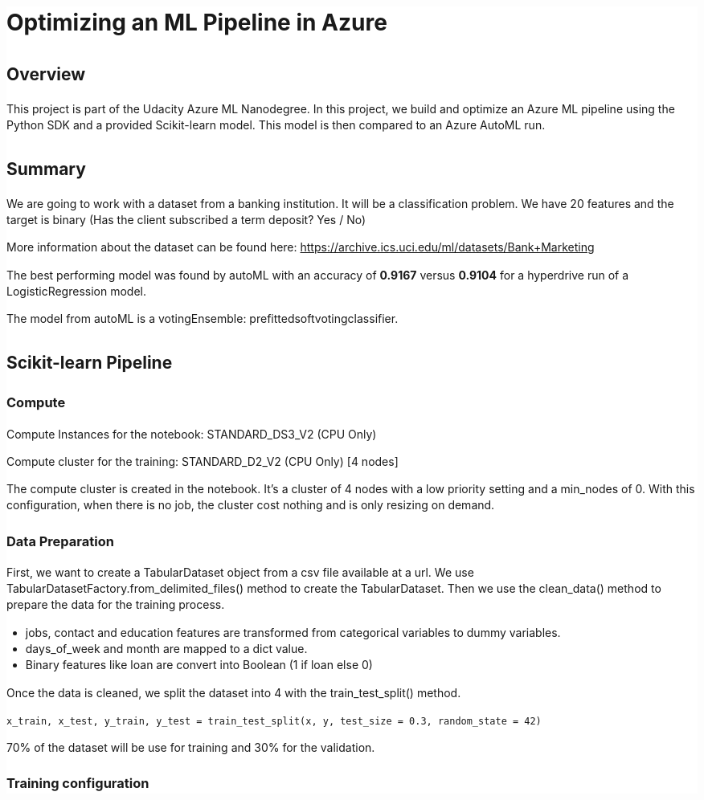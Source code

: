 # Optimizing an ML Pipeline in Azure

## Overview
This project is part of the Udacity Azure ML Nanodegree.
In this project, we build and optimize an Azure ML pipeline using the Python SDK and a provided Scikit-learn model.
This model is then compared to an Azure AutoML run.

## Summary
We are going to work with a dataset from a banking institution. It will be a classification problem.
We have 20 features and the target is binary (Has the client subscribed a term deposit? Yes / No)

More information about the dataset can be found here: https://archive.ics.uci.edu/ml/datasets/Bank+Marketing

The best performing model was found by autoML with an accuracy of **0.9167** versus **0.9104** for a hyperdrive run of a LogisticRegression model.

The model from autoML is a votingEnsemble: prefittedsoftvotingclassifier.


## Scikit-learn Pipeline

### Compute

Compute Instances for the notebook: STANDARD_DS3_V2 (CPU Only)

Compute cluster for the training: STANDARD_D2_V2 (CPU Only) [4 nodes]

The compute cluster is created in the notebook. It’s a cluster of 4 nodes with a low priority setting and a min_nodes of 0. With this configuration, when there is no job, the cluster cost nothing and is only resizing on demand.

### Data Preparation

First, we want to create a TabularDataset object from a csv file available at a url.
We use TabularDatasetFactory.from_delimited_files() method to create the TabularDataset. 
Then we use the clean_data() method to prepare the data for the training process.
-	jobs, contact and education features are transformed from categorical variables to dummy variables.
-	days_of_week and month are mapped to a dict value.
-	Binary features like loan are convert into Boolean (1 if loan else 0)

Once the data is cleaned, we split the dataset into 4 with the train_test_split() method.

    x_train, x_test, y_train, y_test = train_test_split(x, y, test_size = 0.3, random_state = 42)

70% of the dataset will be use for training and 30% for the validation.

### Training configuration
